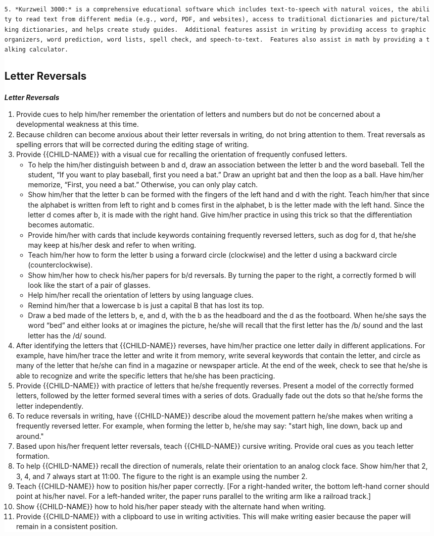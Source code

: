     5. *Kurzweil 3000:* is a comprehensive educational software which includes text-to-speech with natural voices, the ability to read text from different media (e.g., word, PDF, and websites), access to traditional dictionaries and picture/talking dictionaries, and helps create study guides.  Additional features assist in writing by providing access to graphic organizers, word prediction, word lists, spell check, and speech-to-text.  Features also assist in math by providing a talking calculator.	 


## Letter Reversals 

***Letter Reversals***
1. Provide cues to help him/her remember the orientation of letters and numbers but do not be concerned about a developmental weakness at this time. 
2. Because children can become anxious about their letter reversals in writing, do not bring attention to them. Treat reversals as spelling errors that will be corrected during the editing stage of writing. 
3. Provide {{CHILD-NAME}} with a visual cue for recalling the orientation of frequently confused letters.  
    - To help the him/her distinguish between b and d, draw an association between the letter b and the word baseball. Tell the student, “If you want to play baseball, first you need a bat.” Draw an upright bat and then the loop as a ball. Have him/her memorize, “First, you need a bat.” Otherwise, you can only play catch. 
    - Show him/her that the letter b can be formed with the fingers of the left hand and d with the right. Teach him/her that since the alphabet is written from left to right and b comes first in the alphabet, b is the letter made with the left hand. Since the letter d comes after b, it is made with the right hand. Give him/her practice in using this trick so that the differentiation becomes automatic. 
    - Provide him/her with cards that include keywords containing frequently reversed letters, such as dog for d, that he/she may keep at his/her desk and refer to when writing. 
    - Teach him/her how to form the letter b using a forward circle (clockwise) and the letter d using a backward circle (counterclockwise). 
    - Show him/her how to check his/her papers for b/d reversals. By turning the paper to the right, a correctly formed b will look like the start of a pair of glasses. 
    - Help him/her recall the orientation of letters by using language clues. 
    - Remind him/her that a lowercase b is just a capital B that has lost its top. 
    - Draw a bed made of the letters b, e, and d, with the b as the headboard and the d as the footboard. When he/she says the word “bed” and either looks at or imagines the picture, he/she will recall that the first letter has the /b/ sound and the last letter has the /d/ sound. 
4. After identifying the letters that {{CHILD-NAME}} reverses, have him/her practice one letter daily in different applications. For example, have him/her trace the letter and write it from memory, write several keywords that contain the letter, and circle as many of the letter that he/she can find in a magazine or newspaper article. At the end of the week, check to see that he/she is able to recognize and write the specific letters that he/she has been practicing. 
5. Provide {{CHILD-NAME}} with practice of letters that he/she frequently reverses. Present a model of the correctly formed letters, followed by the letter formed several times with a series of dots. Gradually fade out the dots so that he/she forms the letter independently. 
6. To reduce reversals in writing, have {{CHILD-NAME}} describe aloud the movement pattern he/she makes when writing a frequently reversed letter. For example, when forming the letter b, he/she may say: "start high, line down, back up and around."  
7. Based upon his/her frequent letter reversals, teach {{CHILD-NAME}} cursive writing. Provide oral cues as you teach letter formation. 
8. To help {{CHILD-NAME}} recall the direction of numerals, relate their orientation to an analog clock face. Show him/her that 2, 3, 4, and 7 always start at 11:00. The figure to the right is an example using the number 2. 
9. Teach {{CHILD-NAME}} how to position his/her paper correctly. [For a right-handed writer, the bottom left-hand corner should point at his/her navel. For a left-handed writer, the paper runs parallel to the writing arm like a railroad track.] 
10. Show {{CHILD-NAME}} how to hold his/her paper steady with the alternate hand when writing. 
11. Provide {{CHILD-NAME}} with a clipboard to use in writing activities. This will make writing easier because the paper will remain in a consistent position. 
